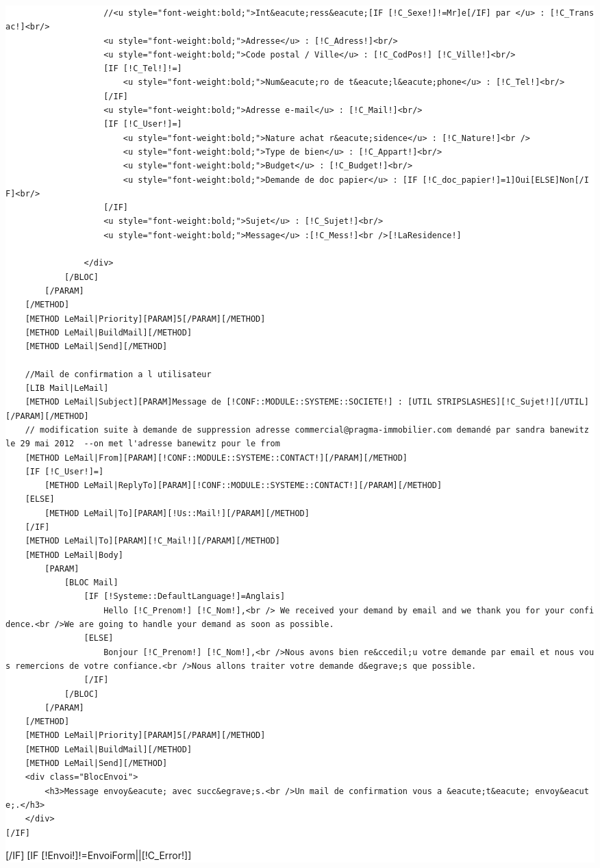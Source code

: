 						//<u style="font-weight:bold;">Int&eacute;ress&eacute;[IF [!C_Sexe!]!=Mr]e[/IF] par </u> : [!C_Transac!]<br/>
						<u style="font-weight:bold;">Adresse</u> : [!C_Adress!]<br/>
						<u style="font-weight:bold;">Code postal / Ville</u> : [!C_CodPos!] [!C_Ville!]<br/>
						[IF [!C_Tel!]!=]
							<u style="font-weight:bold;">Num&eacute;ro de t&eacute;l&eacute;phone</u> : [!C_Tel!]<br/>
						[/IF]
						<u style="font-weight:bold;">Adresse e-mail</u> : [!C_Mail!]<br/>
						[IF [!C_User!]=]
							<u style="font-weight:bold;">Nature achat r&eacute;sidence</u> : [!C_Nature!]<br />
							<u style="font-weight:bold;">Type de bien</u> : [!C_Appart!]<br/>
							<u style="font-weight:bold;">Budget</u> : [!C_Budget!]<br/>
							<u style="font-weight:bold;">Demande de doc papier</u> : [IF [!C_doc_papier!]=1]Oui[ELSE]Non[/IF]<br/>
						[/IF]
						<u style="font-weight:bold;">Sujet</u> : [!C_Sujet!]<br/>
						<u style="font-weight:bold;">Message</u> :[!C_Mess!]<br />[!LaResidence!]
						
					</div>
				[/BLOC]
			[/PARAM]
		[/METHOD]
		[METHOD LeMail|Priority][PARAM]5[/PARAM][/METHOD]
		[METHOD LeMail|BuildMail][/METHOD]
		[METHOD LeMail|Send][/METHOD]

		//Mail de confirmation a l utilisateur
		[LIB Mail|LeMail]
		[METHOD LeMail|Subject][PARAM]Message de [!CONF::MODULE::SYSTEME::SOCIETE!] : [UTIL STRIPSLASHES][!C_Sujet!][/UTIL][/PARAM][/METHOD]
		// modification suite à demande de suppression adresse commercial@pragma-immobilier.com demandé par sandra banewitz le 29 mai 2012  --on met l'adresse banewitz pour le from
		[METHOD LeMail|From][PARAM][!CONF::MODULE::SYSTEME::CONTACT!][/PARAM][/METHOD]
		[IF [!C_User!]=]
			[METHOD LeMail|ReplyTo][PARAM][!CONF::MODULE::SYSTEME::CONTACT!][/PARAM][/METHOD]
		[ELSE]
			[METHOD LeMail|To][PARAM][!Us::Mail!][/PARAM][/METHOD]
		[/IF]
		[METHOD LeMail|To][PARAM][!C_Mail!][/PARAM][/METHOD]
		[METHOD LeMail|Body]
			[PARAM]
				[BLOC Mail]
					[IF [!Systeme::DefaultLanguage!]=Anglais]
						Hello [!C_Prenom!] [!C_Nom!],<br /> We received your demand by email and we thank you for your confidence.<br />We are going to handle your demand as soon as possible.
					[ELSE]
						Bonjour [!C_Prenom!] [!C_Nom!],<br />Nous avons bien re&ccedil;u votre demande par email et nous vous remercions de votre confiance.<br />Nous allons traiter votre demande d&egrave;s que possible.
					[/IF]
				[/BLOC]
			[/PARAM]
		[/METHOD]
		[METHOD LeMail|Priority][PARAM]5[/PARAM][/METHOD]
		[METHOD LeMail|BuildMail][/METHOD]
		[METHOD LeMail|Send][/METHOD]
		<div class="BlocEnvoi">
			<h3>Message envoy&eacute; avec succ&egrave;s.<br />Un mail de confirmation vous a &eacute;t&eacute; envoy&eacute;.</h3>
		</div>
	[/IF]
[/IF]
[IF [!Envoi!]!=EnvoiForm||[!C_Error!]]
